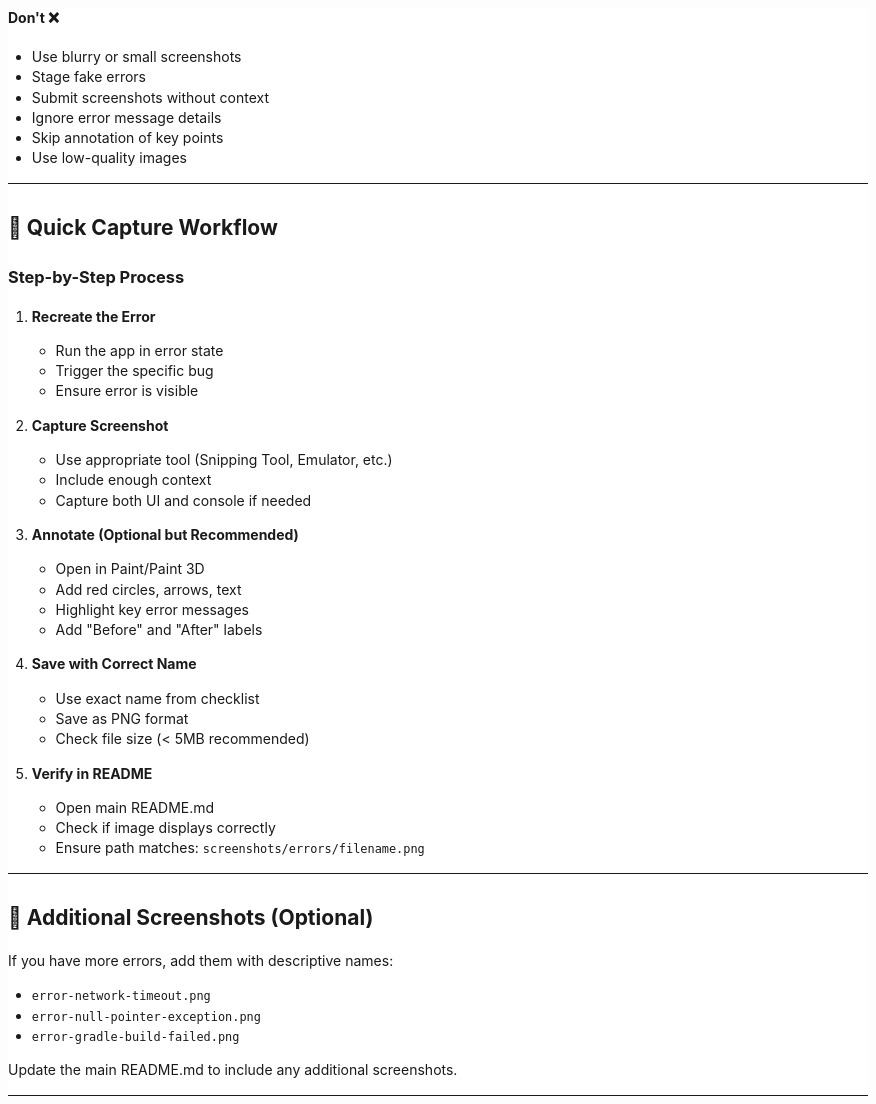 #### Don't ❌
- Use blurry or small screenshots
- Stage fake errors
- Submit screenshots without context
- Ignore error message details
- Skip annotation of key points
- Use low-quality images

---

## 🚀 Quick Capture Workflow

### Step-by-Step Process

1. **Recreate the Error**
   - Run the app in error state
   - Trigger the specific bug
   - Ensure error is visible

2. **Capture Screenshot**
   - Use appropriate tool (Snipping Tool, Emulator, etc.)
   - Include enough context
   - Capture both UI and console if needed

3. **Annotate (Optional but Recommended)**
   - Open in Paint/Paint 3D
   - Add red circles, arrows, text
   - Highlight key error messages
   - Add "Before" and "After" labels

4. **Save with Correct Name**
   - Use exact name from checklist
   - Save as PNG format
   - Check file size (< 5MB recommended)

5. **Verify in README**
   - Open main README.md
   - Check if image displays correctly
   - Ensure path matches: `screenshots/errors/filename.png`

---

## 📝 Additional Screenshots (Optional)

If you have more errors, add them with descriptive names:
- `error-network-timeout.png`
- `error-null-pointer-exception.png`
- `error-gradle-build-failed.png`

Update the main README.md to include any additional screenshots.

---

